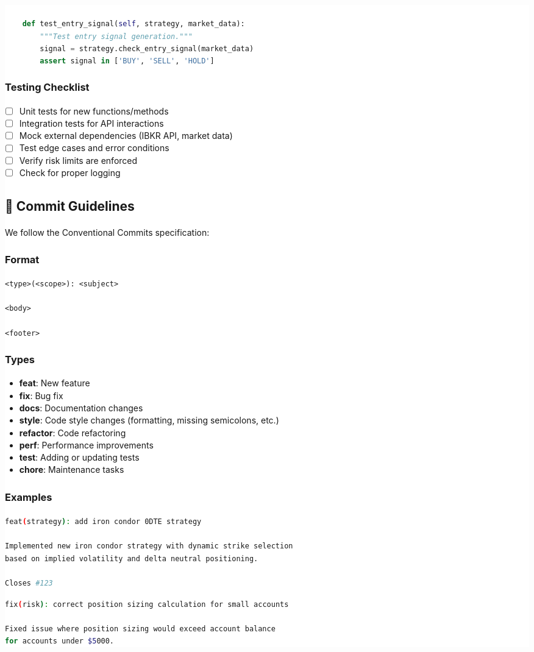```python
    
    def test_entry_signal(self, strategy, market_data):
        """Test entry signal generation."""
        signal = strategy.check_entry_signal(market_data)
        assert signal in ['BUY', 'SELL', 'HOLD']
```

### Testing Checklist
- [ ] Unit tests for new functions/methods
- [ ] Integration tests for API interactions
- [ ] Mock external dependencies (IBKR API, market data)
- [ ] Test edge cases and error conditions
- [ ] Verify risk limits are enforced
- [ ] Check for proper logging

## 📝 Commit Guidelines

We follow the Conventional Commits specification:

### Format
```
<type>(<scope>): <subject>

<body>

<footer>
```

### Types
- **feat**: New feature
- **fix**: Bug fix
- **docs**: Documentation changes
- **style**: Code style changes (formatting, missing semicolons, etc.)
- **refactor**: Code refactoring
- **perf**: Performance improvements
- **test**: Adding or updating tests
- **chore**: Maintenance tasks

### Examples
```bash
feat(strategy): add iron condor 0DTE strategy

Implemented new iron condor strategy with dynamic strike selection
based on implied volatility and delta neutral positioning.

Closes #123
```

```bash
fix(risk): correct position sizing calculation for small accounts

Fixed issue where position sizing would exceed account balance
for accounts under $5000.
```
